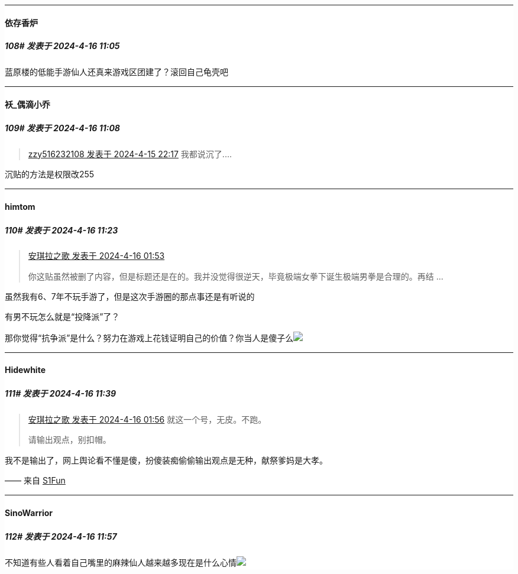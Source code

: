 
*****

####  依存香炉  
##### 108#       发表于 2024-4-16 11:05

蓝原楼的低能手游仙人还真来游戏区团建了？滚回自己龟壳吧


*****

####  袄_偶滴小乔  
##### 109#       发表于 2024-4-16 11:08

<blockquote><a href="httphttps://bbs.saraba1st.com/2b/forum.php?mod=redirect&amp;goto=findpost&amp;pid=64609929&amp;ptid=2180005" target="_blank">zzy516232108 发表于 2024-4-15 22:17</a>
我都说沉了....</blockquote>
沉贴的方法是权限改255


*****

####  himtom  
##### 110#       发表于 2024-4-16 11:23

<blockquote><a href="httphttps://bbs.saraba1st.com/2b/forum.php?mod=redirect&amp;goto=findpost&amp;pid=64611512&amp;ptid=2180005" target="_blank">安琪拉之歌 发表于 2024-4-16 01:53</a>

你这贴虽然被删了内容，但是标题还是在的。我并没觉得很逆天，毕竟极端女拳下诞生极端男拳是合理的。再结 ...</blockquote>
虽然我有6、7年不玩手游了，但是这次手游圈的那点事还是有听说的

有男不玩怎么就是“投降派”了？

那你觉得“抗争派”是什么？努力在游戏上花钱证明自己的价值？你当人是傻子么<img src="https://static.saraba1st.com/image/smiley/face2017/068.png" referrerpolicy="no-referrer">


*****

####  Hidewhite  
##### 111#       发表于 2024-4-16 11:39

<blockquote><a href="httphttps://bbs.saraba1st.com/2b/forum.php?mod=redirect&amp;goto=findpost&amp;pid=64611525&amp;ptid=2180005" target="_blank">安琪拉之歌 发表于 2024-4-16 01:56</a>
就这一个号，无皮。不跑。

请输出观点，别扣帽。</blockquote>
我不是输出了，网上舆论看不懂是傻，扮傻装痴偷偷输出观点是无种，献祭爹妈是大孝。

—— 来自 [S1Fun](https://s1fun.koalcat.com)


*****

####  SinoWarrior  
##### 112#       发表于 2024-4-16 11:57

不知道有些人看着自己嘴里的麻辣仙人越来越多现在是什么心情<img src="https://static.saraba1st.com/image/smiley/face2017/037.png" referrerpolicy="no-referrer">
